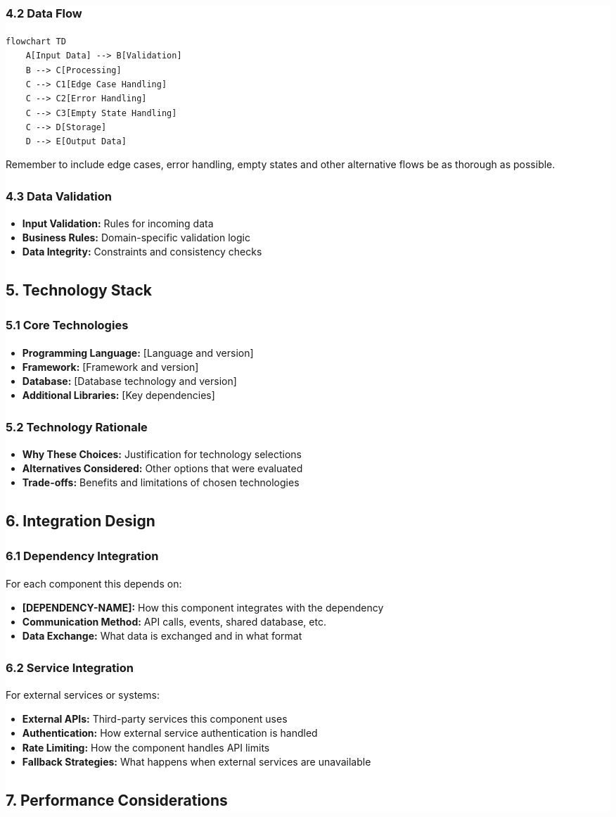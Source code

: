 ### 4.2 Data Flow
```mermaid
flowchart TD
    A[Input Data] --> B[Validation]
    B --> C[Processing]
    C --> C1[Edge Case Handling]
    C --> C2[Error Handling]
    C --> C3[Empty State Handling]
    C --> D[Storage]
    D --> E[Output Data]
```
Remember to include edge cases, error handling, empty states and other alternative flows be as thorough as possible.

### 4.3 Data Validation
- **Input Validation:** Rules for incoming data
- **Business Rules:** Domain-specific validation logic
- **Data Integrity:** Constraints and consistency checks

## 5. Technology Stack

### 5.1 Core Technologies
- **Programming Language:** [Language and version]
- **Framework:** [Framework and version]
- **Database:** [Database technology and version]
- **Additional Libraries:** [Key dependencies]

### 5.2 Technology Rationale
- **Why These Choices:** Justification for technology selections
- **Alternatives Considered:** Other options that were evaluated
- **Trade-offs:** Benefits and limitations of chosen technologies

## 6. Integration Design

### 6.1 Dependency Integration
For each component this depends on:
- **[DEPENDENCY-NAME]:** How this component integrates with the dependency
- **Communication Method:** API calls, events, shared database, etc.
- **Data Exchange:** What data is exchanged and in what format

### 6.2 Service Integration
For external services or systems:
- **External APIs:** Third-party services this component uses
- **Authentication:** How external service authentication is handled
- **Rate Limiting:** How the component handles API limits
- **Fallback Strategies:** What happens when external services are unavailable

## 7. Performance Considerations
